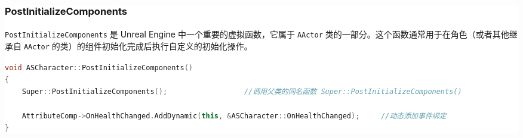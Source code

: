 ### PostInitializeComponents

`PostInitializeComponents` 是 Unreal Engine 中一个重要的虚拟函数，它属于 `AActor` 类的一部分。这个函数通常用于在角色（或者其他继承自 `AActor` 的类）的组件初始化完成后执行自定义的初始化操作。

```C++
void ASCharacter::PostInitializeComponents()
{
	Super::PostInitializeComponents();					//调用父类的同名函数 Super::PostInitializeComponents()

	AttributeComp->OnHealthChanged.AddDynamic(this, &ASCharacter::OnHealthChanged);		//动态添加事件绑定
}
```

